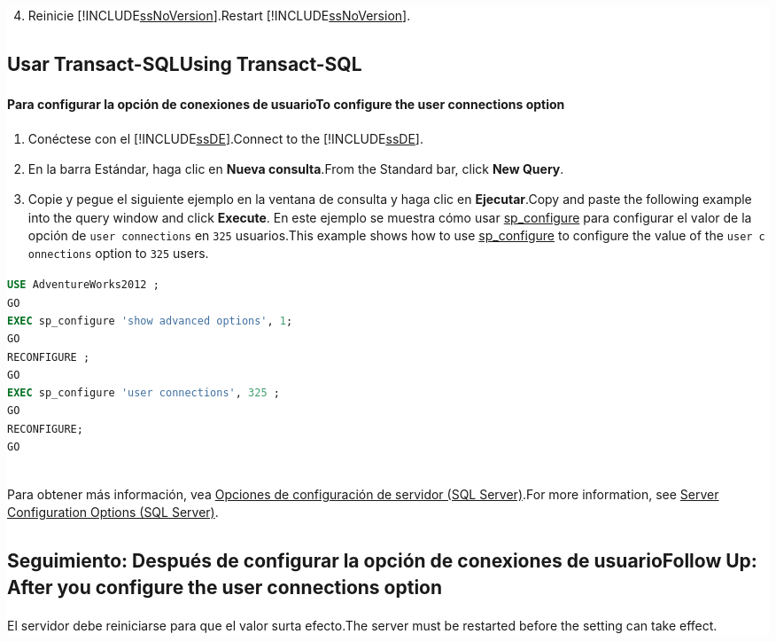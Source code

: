 4.  <span data-ttu-id="3a31f-140">Reinicie [!INCLUDE[ssNoVersion](../../includes/ssnoversion-md.md)].</span><span class="sxs-lookup"><span data-stu-id="3a31f-140">Restart [!INCLUDE[ssNoVersion](../../includes/ssnoversion-md.md)].</span></span>  
  
##  <a name="using-transact-sql"></a><a name="TsqlProcedure"></a> <span data-ttu-id="3a31f-141">Usar Transact-SQL</span><span class="sxs-lookup"><span data-stu-id="3a31f-141">Using Transact-SQL</span></span>  
  
#### <a name="to-configure-the-user-connections-option"></a><span data-ttu-id="3a31f-142">Para configurar la opción de conexiones de usuario</span><span class="sxs-lookup"><span data-stu-id="3a31f-142">To configure the user connections option</span></span>  
  
1.  <span data-ttu-id="3a31f-143">Conéctese con el [!INCLUDE[ssDE](../../includes/ssde-md.md)].</span><span class="sxs-lookup"><span data-stu-id="3a31f-143">Connect to the [!INCLUDE[ssDE](../../includes/ssde-md.md)].</span></span>  
  
2.  <span data-ttu-id="3a31f-144">En la barra Estándar, haga clic en **Nueva consulta**.</span><span class="sxs-lookup"><span data-stu-id="3a31f-144">From the Standard bar, click **New Query**.</span></span>  
  
3.  <span data-ttu-id="3a31f-145">Copie y pegue el siguiente ejemplo en la ventana de consulta y haga clic en **Ejecutar**.</span><span class="sxs-lookup"><span data-stu-id="3a31f-145">Copy and paste the following example into the query window and click **Execute**.</span></span> <span data-ttu-id="3a31f-146">En este ejemplo se muestra cómo usar [sp_configure](/sql/relational-databases/system-stored-procedures/sp-configure-transact-sql) para configurar el valor de la opción de `user connections` en `325` usuarios.</span><span class="sxs-lookup"><span data-stu-id="3a31f-146">This example shows how to use [sp_configure](/sql/relational-databases/system-stored-procedures/sp-configure-transact-sql) to configure the value of the `user connections` option to `325` users.</span></span>  
  
```sql  
USE AdventureWorks2012 ;  
GO  
EXEC sp_configure 'show advanced options', 1;  
GO  
RECONFIGURE ;  
GO  
EXEC sp_configure 'user connections', 325 ;  
GO  
RECONFIGURE;  
GO  
  
```  
  
 <span data-ttu-id="3a31f-147">Para obtener más información, vea [Opciones de configuración de servidor &#40;SQL Server&#41;](server-configuration-options-sql-server.md).</span><span class="sxs-lookup"><span data-stu-id="3a31f-147">For more information, see [Server Configuration Options &#40;SQL Server&#41;](server-configuration-options-sql-server.md).</span></span>  
  
##  <a name="follow-up-after-you-configure-the-user-connections-option"></a><a name="FollowUp"></a> <span data-ttu-id="3a31f-148">Seguimiento: Después de configurar la opción de conexiones de usuario</span><span class="sxs-lookup"><span data-stu-id="3a31f-148">Follow Up: After you configure the user connections option</span></span>  
 <span data-ttu-id="3a31f-149">El servidor debe reiniciarse para que el valor surta efecto.</span><span class="sxs-lookup"><span data-stu-id="3a31f-149">The server must be restarted before the setting can take effect.</span></span>  
  